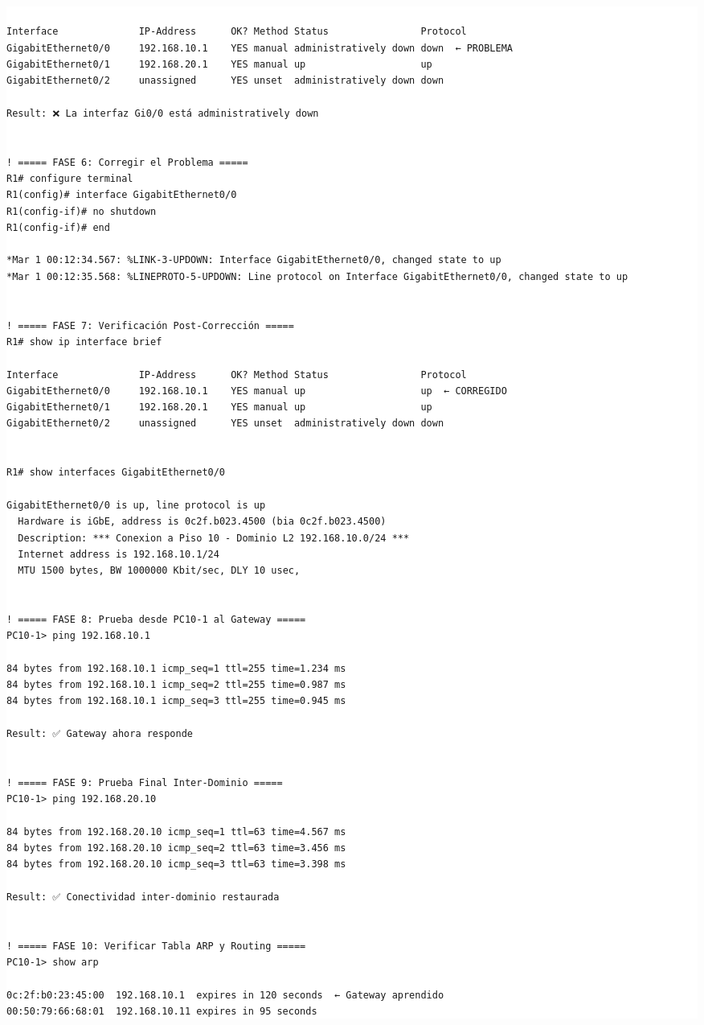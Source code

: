 ```cisco

Interface              IP-Address      OK? Method Status                Protocol
GigabitEthernet0/0     192.168.10.1    YES manual administratively down down  ← PROBLEMA
GigabitEthernet0/1     192.168.20.1    YES manual up                    up
GigabitEthernet0/2     unassigned      YES unset  administratively down down

Result: ❌ La interfaz Gi0/0 está administratively down


! ===== FASE 6: Corregir el Problema =====
R1# configure terminal
R1(config)# interface GigabitEthernet0/0
R1(config-if)# no shutdown
R1(config-if)# end

*Mar 1 00:12:34.567: %LINK-3-UPDOWN: Interface GigabitEthernet0/0, changed state to up
*Mar 1 00:12:35.568: %LINEPROTO-5-UPDOWN: Line protocol on Interface GigabitEthernet0/0, changed state to up


! ===== FASE 7: Verificación Post-Corrección =====
R1# show ip interface brief

Interface              IP-Address      OK? Method Status                Protocol
GigabitEthernet0/0     192.168.10.1    YES manual up                    up  ← CORREGIDO
GigabitEthernet0/1     192.168.20.1    YES manual up                    up
GigabitEthernet0/2     unassigned      YES unset  administratively down down


R1# show interfaces GigabitEthernet0/0

GigabitEthernet0/0 is up, line protocol is up 
  Hardware is iGbE, address is 0c2f.b023.4500 (bia 0c2f.b023.4500)
  Description: *** Conexion a Piso 10 - Dominio L2 192.168.10.0/24 ***
  Internet address is 192.168.10.1/24
  MTU 1500 bytes, BW 1000000 Kbit/sec, DLY 10 usec,


! ===== FASE 8: Prueba desde PC10-1 al Gateway =====
PC10-1> ping 192.168.10.1

84 bytes from 192.168.10.1 icmp_seq=1 ttl=255 time=1.234 ms
84 bytes from 192.168.10.1 icmp_seq=2 ttl=255 time=0.987 ms
84 bytes from 192.168.10.1 icmp_seq=3 ttl=255 time=0.945 ms

Result: ✅ Gateway ahora responde


! ===== FASE 9: Prueba Final Inter-Dominio =====
PC10-1> ping 192.168.20.10

84 bytes from 192.168.20.10 icmp_seq=1 ttl=63 time=4.567 ms
84 bytes from 192.168.20.10 icmp_seq=2 ttl=63 time=3.456 ms
84 bytes from 192.168.20.10 icmp_seq=3 ttl=63 time=3.398 ms

Result: ✅ Conectividad inter-dominio restaurada


! ===== FASE 10: Verificar Tabla ARP y Routing =====
PC10-1> show arp

0c:2f:b0:23:45:00  192.168.10.1  expires in 120 seconds  ← Gateway aprendido
00:50:79:66:68:01  192.168.10.11 expires in 95 seconds
```